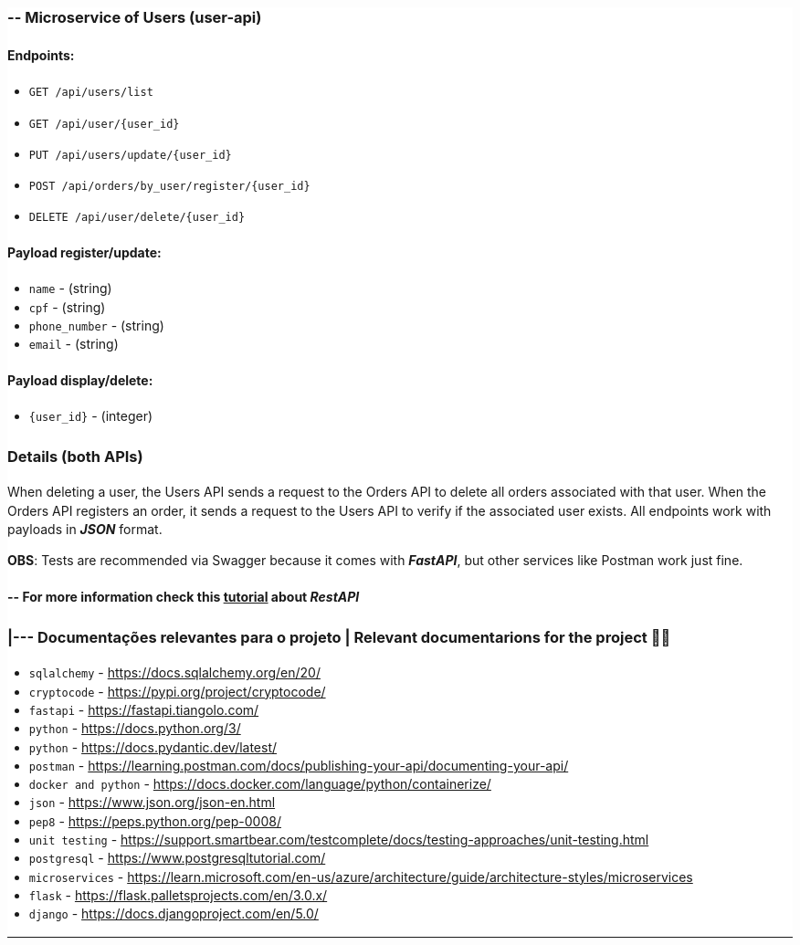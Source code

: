 ### -- Microservice of Users (user-api)

#### **Endpoints**:

- `GET /api/users/list`

- `GET /api/user/{user_id}`

- `PUT /api/users/update/{user_id}`

- `POST /api/orders/by_user/register/{user_id}`

- `DELETE /api/user/delete/{user_id}`

#### **Payload register/update**:

- `name` - (string)
- `cpf` - (string)
- `phone_number` - (string)
- `email` - (string)

#### **Payload display/delete**:

- `{user_id}` - (integer)

### Details (both APIs)

When deleting a user, the Users API sends a request to the Orders API to delete all orders associated with that user. When the Orders API registers an order, it sends a request to the Users API to verify if the associated user exists. All endpoints work with payloads in ***JSON*** format.

**OBS**: Tests are recommended via Swagger because it comes with ***FastAPI***, but other services like Postman work just fine.

#### -- For more information check this [tutorial](https://docs.github.com/en/rest?apiVersion=2022-11-28) about ***RestAPI***

### |--- Documentações relevantes para o projeto | Relevant documentarions for the project 🔎🌐

- `sqlalchemy`  -  https://docs.sqlalchemy.org/en/20/
- `cryptocode`  -  https://pypi.org/project/cryptocode/
- `fastapi`  -  https://fastapi.tiangolo.com/
- `python`  -  https://docs.python.org/3/
- `python`  -  https://docs.pydantic.dev/latest/
- `postman`  -  https://learning.postman.com/docs/publishing-your-api/documenting-your-api/
- `docker and python`  -  https://docs.docker.com/language/python/containerize/
- `json`  -  https://www.json.org/json-en.html
- `pep8`  -  https://peps.python.org/pep-0008/
- `unit testing`  -  https://support.smartbear.com/testcomplete/docs/testing-approaches/unit-testing.html
- `postgresql`  -  https://www.postgresqltutorial.com/
- `microservices`  -  https://learn.microsoft.com/en-us/azure/architecture/guide/architecture-styles/microservices
- `flask`  -  https://flask.palletsprojects.com/en/3.0.x/
- `django`  -  https://docs.djangoproject.com/en/5.0/

---
